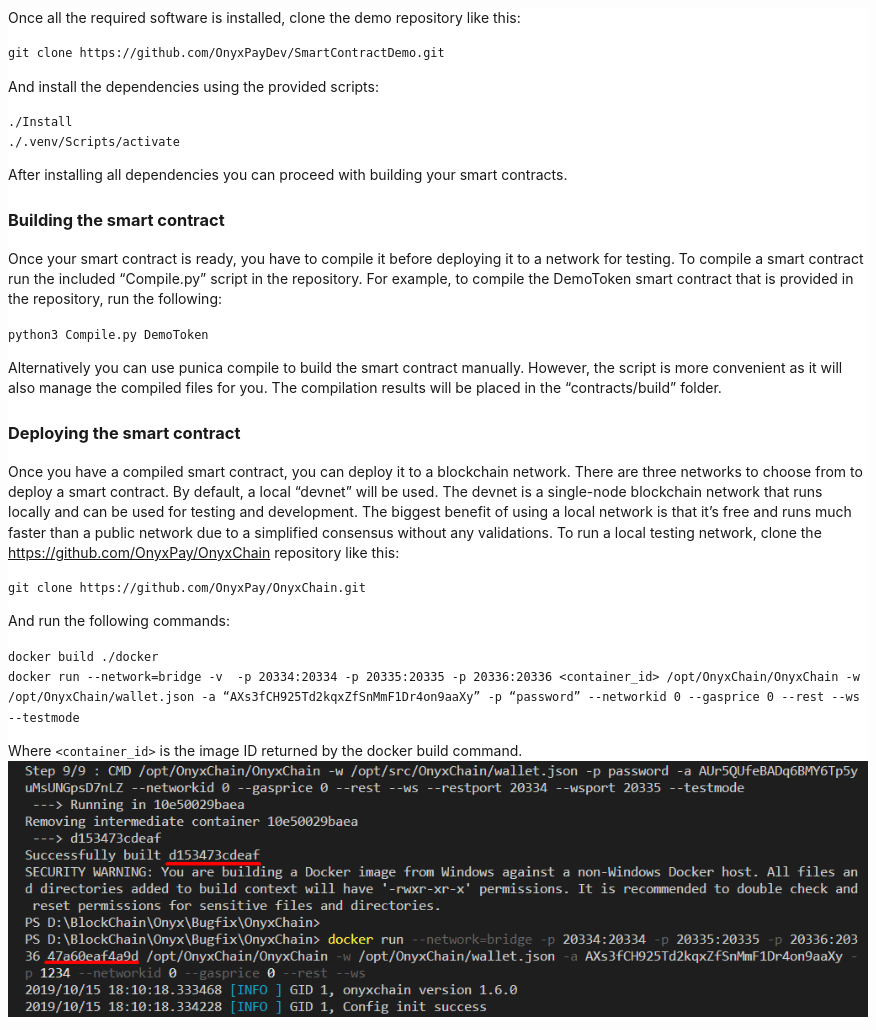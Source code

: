 Once all the required software is installed, clone the demo repository like this:

```
git clone https://github.com/OnyxPayDev/SmartContractDemo.git
```

And install the dependencies using the provided scripts:

```
./Install
./.venv/Scripts/activate
```

After installing all dependencies you can proceed with building your smart contracts.

### Building the smart contract
Once your smart contract is ready, you have to compile it before deploying it to a network for testing. To compile a smart contract run the included “Compile.py” script in the repository. For example, to compile the DemoToken smart contract that is provided in the repository, run the following:

```
python3 Compile.py DemoToken
```

Alternatively you can use punica compile to build the smart contract manually. However, the script is more convenient as it will also manage the compiled files for you. The compilation results will be placed in the “contracts/build” folder.

### Deploying the smart contract
Once you have a compiled smart contract, you can deploy it to a blockchain network.
There are three networks to choose from to deploy a smart contract. By default, a local “devnet” will be used. The devnet is a single-node blockchain network that runs locally and can be used for testing and development. The biggest benefit of using a local network is that it’s free and runs much faster than a public network due to a simplified consensus without any validations.
To run a local testing network, clone the https://github.com/OnyxPay/OnyxChain repository like this:

```
git clone https://github.com/OnyxPay/OnyxChain.git
```

And run the following commands:

```
docker build ./docker
docker run --network=bridge -v  -p 20334:20334 -p 20335:20335 -p 20336:20336 <container_id> /opt/OnyxChain/OnyxChain -w /opt/OnyxChain/wallet.json -a “AXs3fCH925Td2kqxZfSnMmF1Dr4on9aaXy” -p “password” --networkid 0 --gasprice 0 --rest --ws --testmode
```

Where ```<container_id>``` is the image ID returned by the docker build command.  
![screenshot](./img/screenshot.png)
